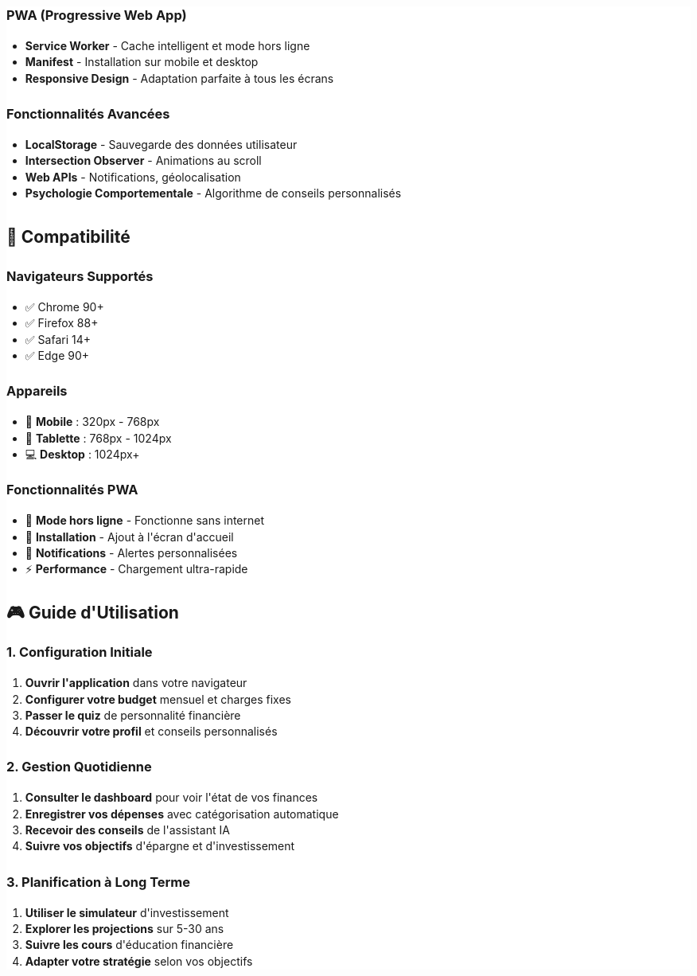 ### PWA (Progressive Web App)
- **Service Worker** - Cache intelligent et mode hors ligne
- **Manifest** - Installation sur mobile et desktop
- **Responsive Design** - Adaptation parfaite à tous les écrans

### Fonctionnalités Avancées
- **LocalStorage** - Sauvegarde des données utilisateur
- **Intersection Observer** - Animations au scroll
- **Web APIs** - Notifications, géolocalisation
- **Psychologie Comportementale** - Algorithme de conseils personnalisés

## 📱 Compatibilité

### Navigateurs Supportés
- ✅ Chrome 90+
- ✅ Firefox 88+
- ✅ Safari 14+
- ✅ Edge 90+

### Appareils
- 📱 **Mobile** : 320px - 768px
- 📱 **Tablette** : 768px - 1024px
- 💻 **Desktop** : 1024px+

### Fonctionnalités PWA
- 🔄 **Mode hors ligne** - Fonctionne sans internet
- 📲 **Installation** - Ajout à l'écran d'accueil
- 🔔 **Notifications** - Alertes personnalisées
- ⚡ **Performance** - Chargement ultra-rapide

## 🎮 Guide d'Utilisation

### 1. Configuration Initiale
1. **Ouvrir l'application** dans votre navigateur
2. **Configurer votre budget** mensuel et charges fixes
3. **Passer le quiz** de personnalité financière
4. **Découvrir votre profil** et conseils personnalisés

### 2. Gestion Quotidienne
1. **Consulter le dashboard** pour voir l'état de vos finances
2. **Enregistrer vos dépenses** avec catégorisation automatique
3. **Recevoir des conseils** de l'assistant IA
4. **Suivre vos objectifs** d'épargne et d'investissement

### 3. Planification à Long Terme
1. **Utiliser le simulateur** d'investissement
2. **Explorer les projections** sur 5-30 ans
3. **Suivre les cours** d'éducation financière
4. **Adapter votre stratégie** selon vos objectifs
